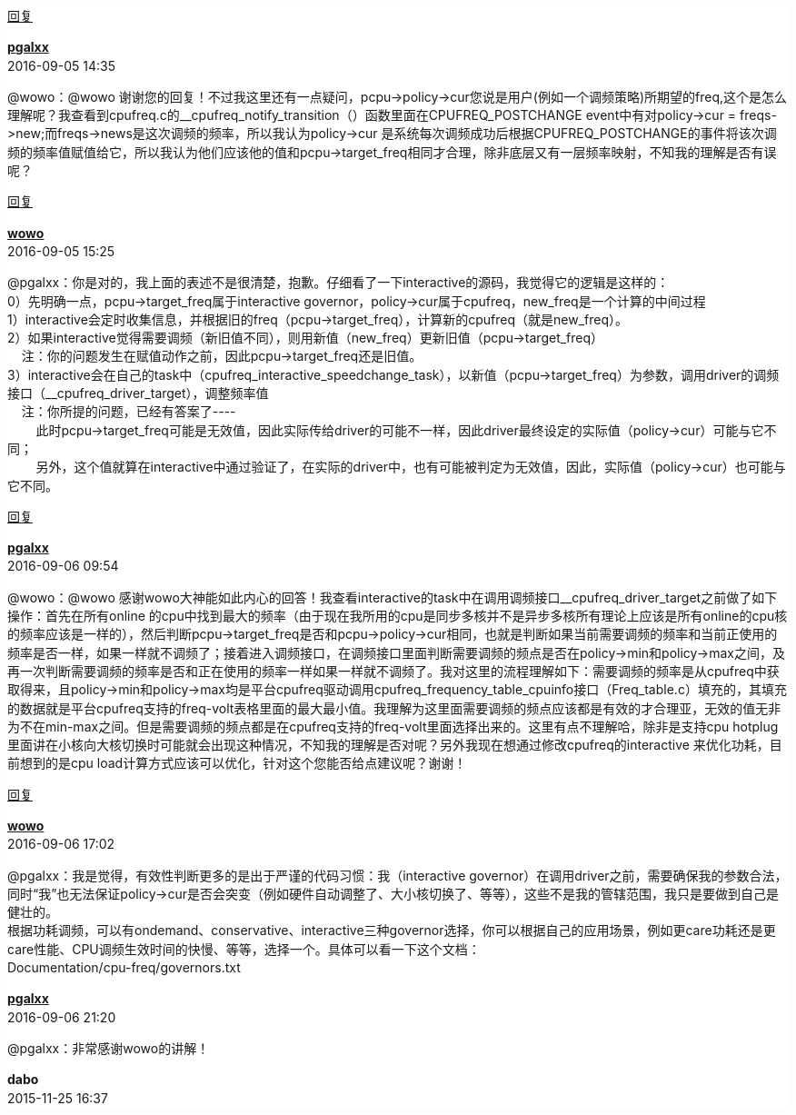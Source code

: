 [回复](http://www.wowotech.net/pm_subsystem/cpufreq_governor.html#comment-4511)

**[pgalxx](http://www.wowotech.net/)**  
2016-09-05 14:35

@wowo：@wowo 谢谢您的回复！不过我这里还有一点疑问，pcpu->policy->cur您说是用户(例如一个调频策略)所期望的freq,这个是怎么理解呢？我查看到cpufreq.c的__cpufreq_notify_transition（）函数里面在CPUFREQ_POSTCHANGE event中有对policy->cur = freqs->new;而freqs->news是这次调频的频率，所以我认为policy->cur 是系统每次调频成功后根据CPUFREQ_POSTCHANGE的事件将该次调频的频率值赋值给它，所以我认为他们应该他的值和pcpu->target_freq相同才合理，除非底层又有一层频率映射，不知我的理解是否有误呢？

[回复](http://www.wowotech.net/pm_subsystem/cpufreq_governor.html#comment-4512)

**[wowo](http://www.wowotech.net/)**  
2016-09-05 15:25

@pgalxx：你是对的，我上面的表述不是很清楚，抱歉。仔细看了一下interactive的源码，我觉得它的逻辑是这样的：  
0）先明确一点，pcpu->target_freq属于interactive governor，policy->cur属于cpufreq，new_freq是一个计算的中间过程  
1）interactive会定时收集信息，并根据旧的freq（pcpu->target_freq），计算新的cpufreq（就是new_freq）。  
2）如果interactive觉得需要调频（新旧值不同），则用新值（new_freq）更新旧值（pcpu->target_freq）  
    注：你的问题发生在赋值动作之前，因此pcpu->target_freq还是旧值。  
3）interactive会在自己的task中（cpufreq_interactive_speedchange_task），以新值（pcpu->target_freq）为参数，调用driver的调频接口（__cpufreq_driver_target），调整频率值  
    注：你所提的问题，已经有答案了----  
        此时pcpu->target_freq可能是无效值，因此实际传给driver的可能不一样，因此driver最终设定的实际值（policy->cur）可能与它不同；  
        另外，这个值就算在interactive中通过验证了，在实际的driver中，也有可能被判定为无效值，因此，实际值（policy->cur）也可能与它不同。

[回复](http://www.wowotech.net/pm_subsystem/cpufreq_governor.html#comment-4513)

**[pgalxx](http://www.wowotech.net/)**  
2016-09-06 09:54

@wowo：@wowo 感谢wowo大神能如此内心的回答！我查看interactive的task中在调用调频接口__cpufreq_driver_target之前做了如下操作：首先在所有online 的cpu中找到最大的频率（由于现在我所用的cpu是同步多核并不是异步多核所有理论上应该是所有online的cpu核的频率应该是一样的），然后判断pcpu->target_freq是否和pcpu->policy->cur相同，也就是判断如果当前需要调频的频率和当前正使用的频率是否一样，如果一样就不调频了；接着进入调频接口，在调频接口里面判断需要调频的频点是否在policy->min和policy->max之间，及再一次判断需要调频的频率是否和正在使用的频率一样如果一样就不调频了。我对这里的流程理解如下：需要调频的频率是从cpufreq中获取得来，且policy->min和policy->max均是平台cpufreq驱动调用cpufreq_frequency_table_cpuinfo接口（Freq_table.c）填充的，其填充的数据就是平台cpufreq支持的freq-volt表格里面的最大最小值。我理解为这里面需要调频的频点应该都是有效的才合理亚，无效的值无非为不在min-max之间。但是需要调频的频点都是在cpufreq支持的freq-volt里面选择出来的。这里有点不理解哈，除非是支持cpu hotplug里面讲在小核向大核切换时可能就会出现这种情况，不知我的理解是否对呢？另外我现在想通过修改cpufreq的interactive 来优化功耗，目前想到的是cpu load计算方式应该可以优化，针对这个您能否给点建议呢？谢谢！

[回复](http://www.wowotech.net/pm_subsystem/cpufreq_governor.html#comment-4516)

**[wowo](http://www.wowotech.net/)**  
2016-09-06 17:02

@pgalxx：我是觉得，有效性判断更多的是出于严谨的代码习惯：我（interactive governor）在调用driver之前，需要确保我的参数合法，同时“我”也无法保证policy->cur是否会突变（例如硬件自动调整了、大小核切换了、等等），这些不是我的管辖范围，我只是要做到自己是健壮的。  
根据功耗调频，可以有ondemand、conservative、interactive三种governor选择，你可以根据自己的应用场景，例如更care功耗还是更care性能、CPU调频生效时间的快慢、等等，选择一个。具体可以看一下这个文档：  
Documentation/cpu-freq/governors.txt

**[pgalxx](http://www.wowotech.net/)**  
2016-09-06 21:20

@pgalxx：非常感谢wowo的讲解！

**dabo**  
2015-11-25 16:37
